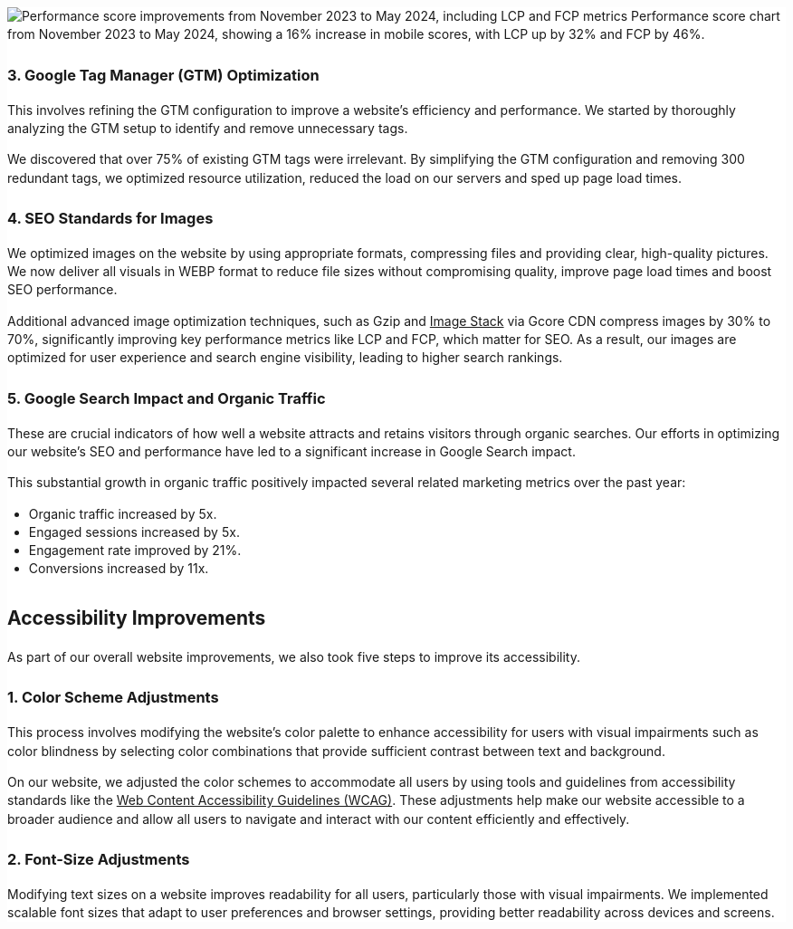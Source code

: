 ![Performance score improvements from November 2023 to May 2024, including LCP and FCP metrics](https://cdn.thenewstack.io/media/2024/06/e308c53c-performance-score-improvements.png)
Performance score chart from November 2023 to May 2024, showing a 16% increase in mobile scores, with LCP up by 32% and FCP by 46%.

### 3. Google Tag Manager (GTM) Optimization
This involves refining the GTM configuration to improve a website’s efficiency and performance. We started by thoroughly analyzing the GTM setup to identify and remove unnecessary tags.

We discovered that over 75% of existing GTM tags were irrelevant. By simplifying the GTM configuration and removing 300 redundant tags, we optimized resource utilization, reduced the load on our servers and sped up page load times.

### 4. SEO Standards for Images
We optimized images on the website by using appropriate formats, compressing files and providing clear, high-quality pictures. We now deliver all visuals in WEBP format to reduce file sizes without compromising quality, improve page load times and boost SEO performance.

Additional advanced image optimization techniques, such as Gzip and [Image Stack](https://gcore.com/image-stack) via Gcore CDN compress images by 30% to 70%, significantly improving key performance metrics like LCP and FCP, which matter for SEO. As a result, our images are optimized for user experience and search engine visibility, leading to higher search rankings.

### 5. Google Search Impact and Organic Traffic
These are crucial indicators of how well a website attracts and retains visitors through organic searches. Our efforts in optimizing our website’s SEO and performance have led to a significant increase in Google Search impact.

This substantial growth in organic traffic positively impacted several related marketing metrics over the past year:

- Organic traffic increased by 5x.
- Engaged sessions increased by 5x.
- Engagement rate improved by 21%.
- Conversions increased by 11x.
## Accessibility Improvements
As part of our overall website improvements, we also took five steps to improve its accessibility.

### 1. Color Scheme Adjustments
This process involves modifying the website’s color palette to enhance accessibility for users with visual impairments such as color blindness by selecting color combinations that provide sufficient contrast between text and background.

On our website, we adjusted the color schemes to accommodate all users by using tools and guidelines from accessibility standards like the [Web Content Accessibility Guidelines (WCAG)](https://www.w3.org/TR/WCAG21/). These adjustments help make our website accessible to a broader audience and allow all users to navigate and interact with our content efficiently and effectively.

### 2. Font-Size Adjustments
Modifying text sizes on a website improves readability for all users, particularly those with visual impairments. We implemented scalable font sizes that adapt to user preferences and browser settings, providing better readability across devices and screens.
